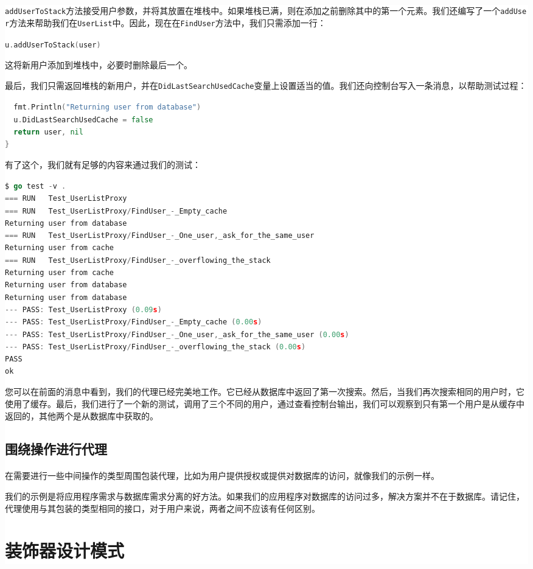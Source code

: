 ```go
```

`addUserToStack`方法接受用户参数，并将其放置在堆栈中。如果堆栈已满，则在添加之前删除其中的第一个元素。我们还编写了一个`addUser`方法来帮助我们在`UserList`中。因此，现在在`FindUser`方法中，我们只需添加一行：

```go
u.addUserToStack(user) 

```

这将新用户添加到堆栈中，必要时删除最后一个。

最后，我们只需返回堆栈的新用户，并在`DidLastSearchUsedCache`变量上设置适当的值。我们还向控制台写入一条消息，以帮助测试过程：

```go
  fmt.Println("Returning user from database") 
  u.DidLastSearchUsedCache = false 
  return user, nil 
} 

```

有了这个，我们就有足够的内容来通过我们的测试：

```go
$ go test -v .
=== RUN   Test_UserListProxy
=== RUN   Test_UserListProxy/FindUser_-_Empty_cache
Returning user from database
=== RUN   Test_UserListProxy/FindUser_-_One_user,_ask_for_the_same_user
Returning user from cache
=== RUN   Test_UserListProxy/FindUser_-_overflowing_the_stack
Returning user from cache
Returning user from database
Returning user from database
--- PASS: Test_UserListProxy (0.09s) 
--- PASS: Test_UserListProxy/FindUser_-_Empty_cache (0.00s)
--- PASS: Test_UserListProxy/FindUser_-_One_user,_ask_for_the_same_user (0.00s)
--- PASS: Test_UserListProxy/FindUser_-_overflowing_the_stack (0.00s)
PASS
ok

```

您可以在前面的消息中看到，我们的代理已经完美地工作。它已经从数据库中返回了第一次搜索。然后，当我们再次搜索相同的用户时，它使用了缓存。最后，我们进行了一个新的测试，调用了三个不同的用户，通过查看控制台输出，我们可以观察到只有第一个用户是从缓存中返回的，其他两个是从数据库中获取的。

## 围绕操作进行代理

在需要进行一些中间操作的类型周围包装代理，比如为用户提供授权或提供对数据库的访问，就像我们的示例一样。

我们的示例是将应用程序需求与数据库需求分离的好方法。如果我们的应用程序对数据库的访问过多，解决方案并不在于数据库。请记住，代理使用与其包装的类型相同的接口，对于用户来说，两者之间不应该有任何区别。

# 装饰器设计模式
